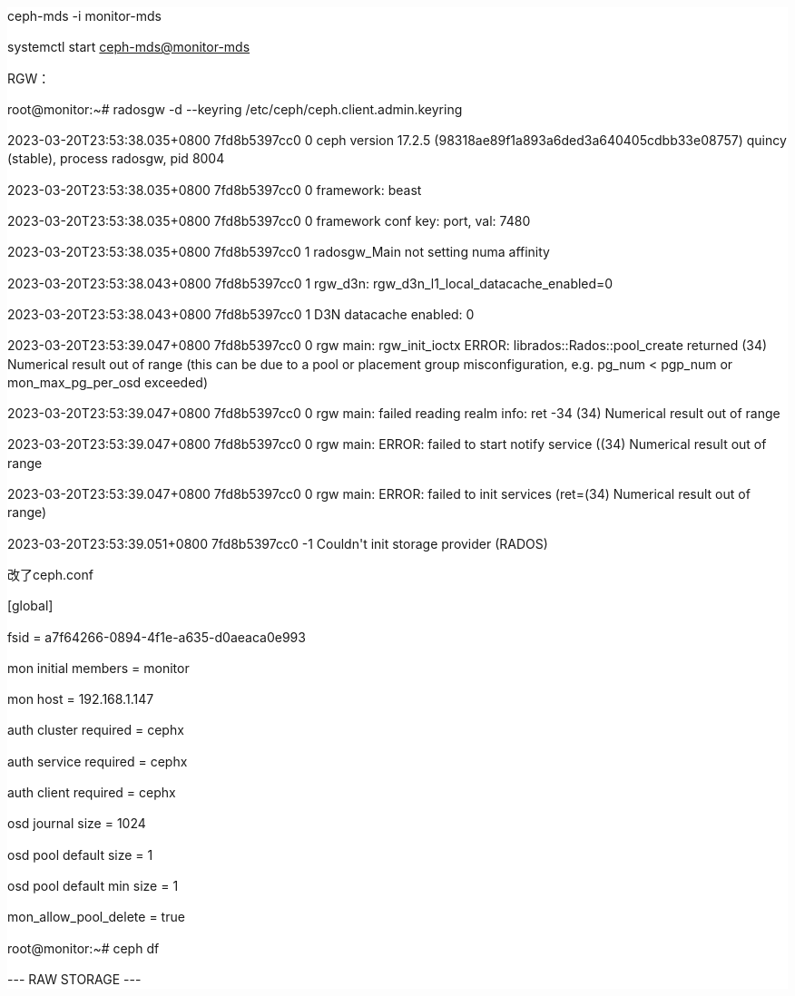 ceph-mds -i monitor-mds

systemctl start [ceph-mds@monitor-mds](http://ceph-mds@monitor-mds)

RGW：

root@monitor:~# radosgw -d --keyring /etc/ceph/ceph.client.admin.keyring

2023-03-20T23:53:38.035+0800 7fd8b5397cc0  0 ceph version 17.2.5 (98318ae89f1a893a6ded3a640405cdbb33e08757) quincy (stable), process radosgw, pid 8004

2023-03-20T23:53:38.035+0800 7fd8b5397cc0  0 framework: beast

2023-03-20T23:53:38.035+0800 7fd8b5397cc0  0 framework conf key: port, val: 7480

2023-03-20T23:53:38.035+0800 7fd8b5397cc0  1 radosgw_Main not setting numa affinity

2023-03-20T23:53:38.043+0800 7fd8b5397cc0  1 rgw_d3n: rgw_d3n_l1_local_datacache_enabled=0

2023-03-20T23:53:38.043+0800 7fd8b5397cc0  1 D3N datacache enabled: 0

2023-03-20T23:53:39.047+0800 7fd8b5397cc0  0 rgw main: rgw_init_ioctx ERROR: librados::Rados::pool_create returned (34) Numerical result out of range (this can be due to a pool or placement group misconfiguration, e.g. pg_num < pgp_num or mon_max_pg_per_osd exceeded)

2023-03-20T23:53:39.047+0800 7fd8b5397cc0  0 rgw main: failed reading realm info: ret -34 (34) Numerical result out of range

2023-03-20T23:53:39.047+0800 7fd8b5397cc0  0 rgw main: ERROR: failed to start notify service ((34) Numerical result out of range

2023-03-20T23:53:39.047+0800 7fd8b5397cc0  0 rgw main: ERROR: failed to init services (ret=(34) Numerical result out of range)

2023-03-20T23:53:39.051+0800 7fd8b5397cc0 -1 Couldn't init storage provider (RADOS)

改了ceph.conf

[global]

fsid = a7f64266-0894-4f1e-a635-d0aeaca0e993

mon initial members = monitor

mon host = 192.168.1.147

auth cluster required = cephx

auth service required = cephx

auth client required = cephx

osd journal size = 1024

osd pool default size = 1

osd pool default min size = 1

mon_allow_pool_delete = true

root@monitor:~# ceph df

--- RAW STORAGE ---
